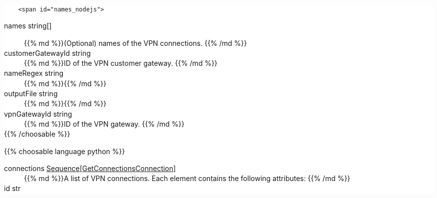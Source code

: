         <span id="names_nodejs">
<a href="#names_nodejs" style="color: inherit; text-decoration: inherit;">names</a>
</span>
        <span class="property-indicator"></span>
        <span class="property-type">string[]</span>
    </dt>
    <dd>{{% md %}}(Optional) names of the VPN connections.
{{% /md %}}</dd><dt class="property-"
            title="">
        <span id="customergatewayid_nodejs">
<a href="#customergatewayid_nodejs" style="color: inherit; text-decoration: inherit;">customer<wbr>Gateway<wbr>Id</a>
</span>
        <span class="property-indicator"></span>
        <span class="property-type">string</span>
    </dt>
    <dd>{{% md %}}ID of the VPN customer gateway.
{{% /md %}}</dd><dt class="property-"
            title="">
        <span id="nameregex_nodejs">
<a href="#nameregex_nodejs" style="color: inherit; text-decoration: inherit;">name<wbr>Regex</a>
</span>
        <span class="property-indicator"></span>
        <span class="property-type">string</span>
    </dt>
    <dd>{{% md %}}{{% /md %}}</dd><dt class="property-"
            title="">
        <span id="outputfile_nodejs">
<a href="#outputfile_nodejs" style="color: inherit; text-decoration: inherit;">output<wbr>File</a>
</span>
        <span class="property-indicator"></span>
        <span class="property-type">string</span>
    </dt>
    <dd>{{% md %}}{{% /md %}}</dd><dt class="property-"
            title="">
        <span id="vpngatewayid_nodejs">
<a href="#vpngatewayid_nodejs" style="color: inherit; text-decoration: inherit;">vpn<wbr>Gateway<wbr>Id</a>
</span>
        <span class="property-indicator"></span>
        <span class="property-type">string</span>
    </dt>
    <dd>{{% md %}}ID of the VPN gateway.
{{% /md %}}</dd></dl>
{{% /choosable %}}

{{% choosable language python %}}
<dl class="resources-properties"><dt class="property-"
            title="">
        <span id="connections_python">
<a href="#connections_python" style="color: inherit; text-decoration: inherit;">connections</a>
</span>
        <span class="property-indicator"></span>
        <span class="property-type"><a href="#getconnectionsconnection">Sequence[Get<wbr>Connections<wbr>Connection]</a></span>
    </dt>
    <dd>{{% md %}}A list of VPN connections. Each element contains the following attributes:
{{% /md %}}</dd><dt class="property-"
            title="">
        <span id="id_python">
<a href="#id_python" style="color: inherit; text-decoration: inherit;">id</a>
</span>
        <span class="property-indicator"></span>
        <span class="property-type">str</span>